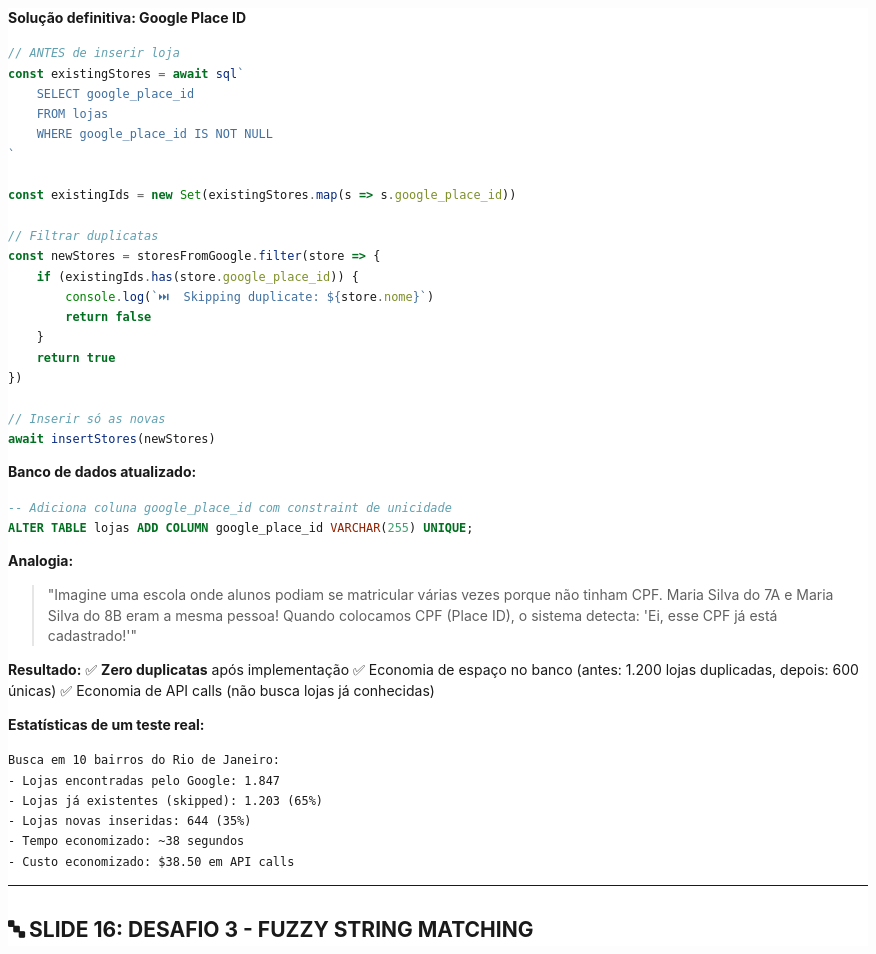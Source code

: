 **Solução definitiva: Google Place ID**
```javascript
// ANTES de inserir loja
const existingStores = await sql`
    SELECT google_place_id
    FROM lojas
    WHERE google_place_id IS NOT NULL
`

const existingIds = new Set(existingStores.map(s => s.google_place_id))

// Filtrar duplicatas
const newStores = storesFromGoogle.filter(store => {
    if (existingIds.has(store.google_place_id)) {
        console.log(`⏭️  Skipping duplicate: ${store.nome}`)
        return false
    }
    return true
})

// Inserir só as novas
await insertStores(newStores)
```

**Banco de dados atualizado:**
```sql
-- Adiciona coluna google_place_id com constraint de unicidade
ALTER TABLE lojas ADD COLUMN google_place_id VARCHAR(255) UNIQUE;
```

**Analogia:**
> "Imagine uma escola onde alunos podiam se matricular várias vezes porque não tinham CPF. Maria Silva do 7A e Maria Silva do 8B eram a mesma pessoa! Quando colocamos CPF (Place ID), o sistema detecta: 'Ei, esse CPF já está cadastrado!'"

**Resultado:**
✅ **Zero duplicatas** após implementação
✅ Economia de espaço no banco (antes: 1.200 lojas duplicadas, depois: 600 únicas)
✅ Economia de API calls (não busca lojas já conhecidas)

**Estatísticas de um teste real:**
```
Busca em 10 bairros do Rio de Janeiro:
- Lojas encontradas pelo Google: 1.847
- Lojas já existentes (skipped): 1.203 (65%)
- Lojas novas inseridas: 644 (35%)
- Tempo economizado: ~38 segundos
- Custo economizado: $38.50 em API calls
```

---

## 🔤 SLIDE 16: DESAFIO 3 - FUZZY STRING MATCHING

